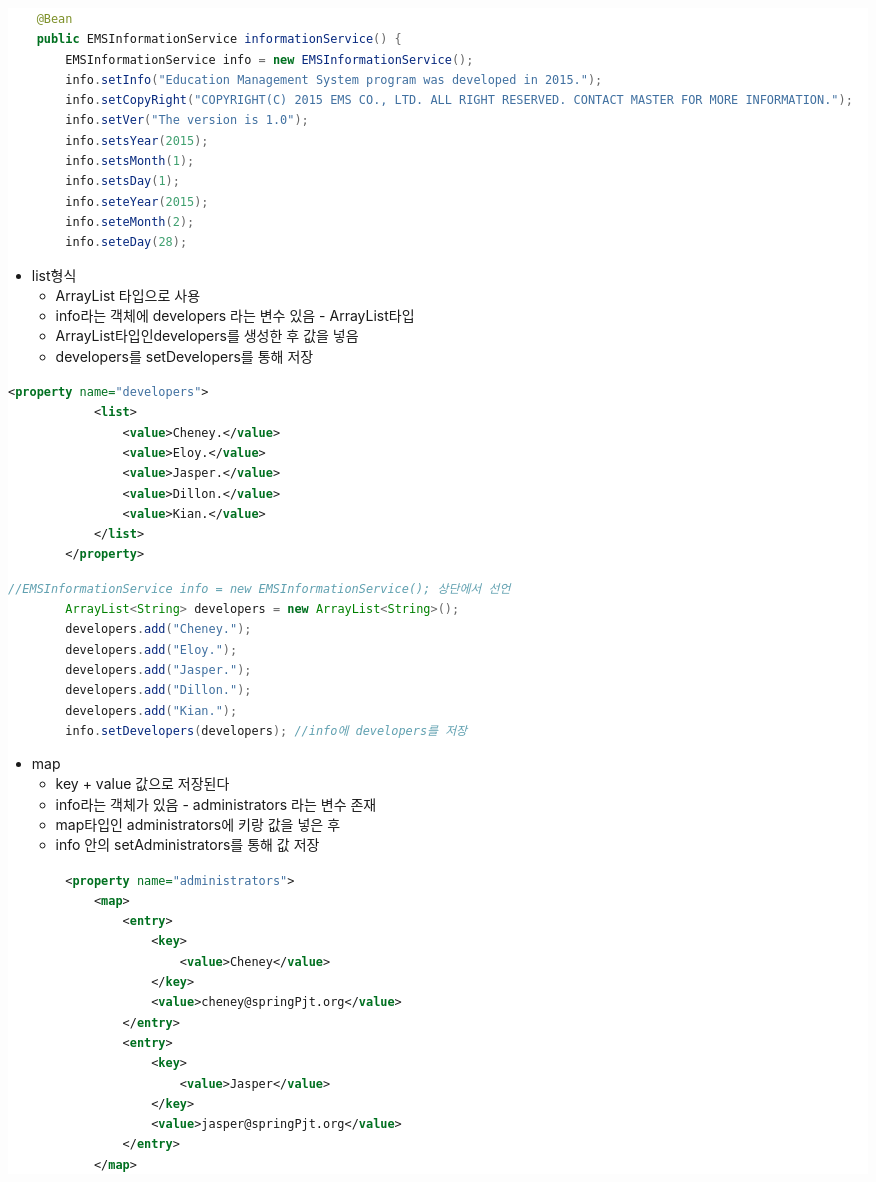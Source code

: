 ````java
	@Bean
	public EMSInformationService informationService() {
		EMSInformationService info = new EMSInformationService();
		info.setInfo("Education Management System program was developed in 2015.");
		info.setCopyRight("COPYRIGHT(C) 2015 EMS CO., LTD. ALL RIGHT RESERVED. CONTACT MASTER FOR MORE INFORMATION.");
		info.setVer("The version is 1.0");
		info.setsYear(2015);
		info.setsMonth(1);
		info.setsDay(1);
		info.seteYear(2015);
		info.seteMonth(2);
		info.seteDay(28);
````

* list형식
  * ArrayList 타입으로 사용
  * info라는 객체에 developers 라는 변수 있음 - ArrayList타입
  * ArrayList타입인developers를 생성한 후 값을 넣음
  * developers를 setDevelopers를 통해 저장 

````xml
<property name="developers">
			<list>
				<value>Cheney.</value>
				<value>Eloy.</value>
				<value>Jasper.</value>
				<value>Dillon.</value>
				<value>Kian.</value>
			</list>
		</property>
````

````java
//EMSInformationService info = new EMSInformationService(); 상단에서 선언
		ArrayList<String> developers = new ArrayList<String>();
		developers.add("Cheney.");
		developers.add("Eloy.");
		developers.add("Jasper.");
		developers.add("Dillon.");
		developers.add("Kian.");
		info.setDevelopers(developers); //info에 developers를 저장
````

* map
  * key + value 값으로 저장된다
  * info라는 객체가 있음 - administrators 라는 변수 존재
  * map타입인 administrators에 키랑 값을 넣은 후
  * info 안의 setAdministrators를 통해 값 저장

````xml
		<property name="administrators">
			<map>
				<entry>
					<key>
						<value>Cheney</value>
					</key>
					<value>cheney@springPjt.org</value>
				</entry>
				<entry>
					<key>
						<value>Jasper</value>
					</key>
					<value>jasper@springPjt.org</value>
				</entry>
			</map>
````